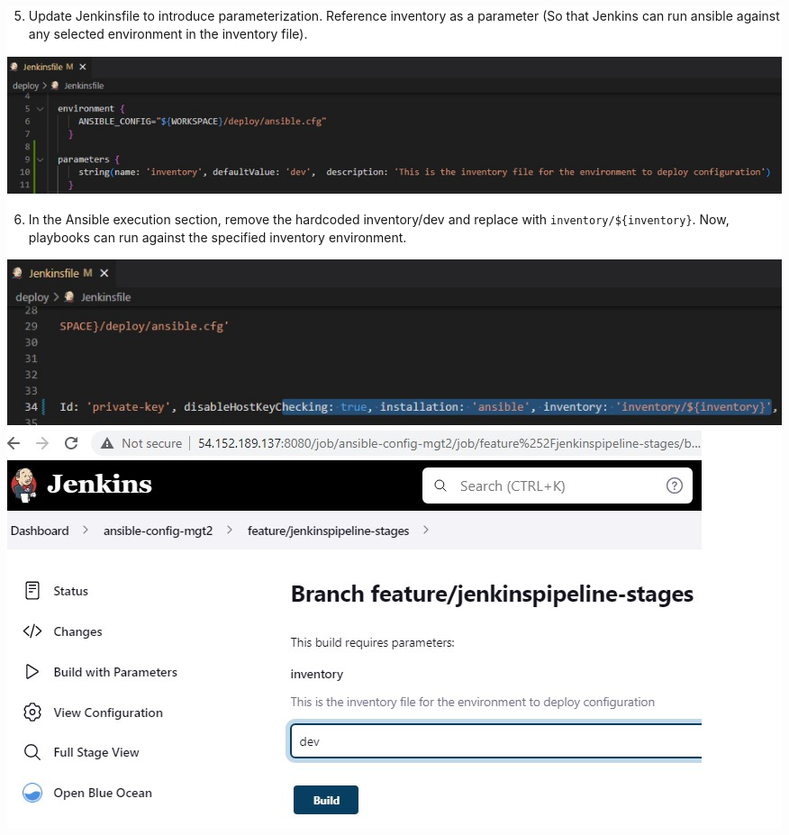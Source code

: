5. Update Jenkinsfile to introduce parameterization. Reference inventory as a parameter (So that Jenkins can run ansible against any selected environment in the inventory file).

![inventory parameter](./images/inventory-parameter1.jpg)

6. In the Ansible execution section, remove the hardcoded inventory/dev and replace with `inventory/${inventory}`. Now, playbooks can run against the specified inventory environment.

![inventory parameter](./images/inventory-parameter2.jpg)
![scan features branch repo](./images/build-with-param.jpg)